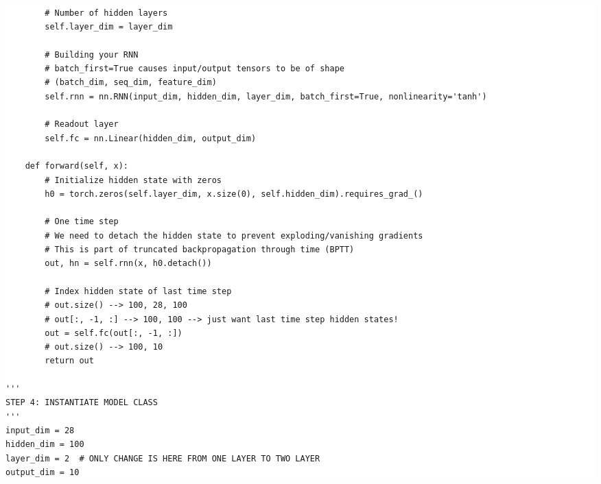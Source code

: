             # Number of hidden layers
            self.layer_dim = layer_dim
            
            # Building your RNN
            # batch_first=True causes input/output tensors to be of shape
            # (batch_dim, seq_dim, feature_dim)
            self.rnn = nn.RNN(input_dim, hidden_dim, layer_dim, batch_first=True, nonlinearity='tanh')
            
            # Readout layer
            self.fc = nn.Linear(hidden_dim, output_dim)
        
        def forward(self, x):
            # Initialize hidden state with zeros
            h0 = torch.zeros(self.layer_dim, x.size(0), self.hidden_dim).requires_grad_()
            
            # One time step
            # We need to detach the hidden state to prevent exploding/vanishing gradients
            # This is part of truncated backpropagation through time (BPTT)
            out, hn = self.rnn(x, h0.detach())
            
            # Index hidden state of last time step
            # out.size() --> 100, 28, 100
            # out[:, -1, :] --> 100, 100 --> just want last time step hidden states! 
            out = self.fc(out[:, -1, :]) 
            # out.size() --> 100, 10
            return out
    
    '''
    STEP 4: INSTANTIATE MODEL CLASS
    '''
    input_dim = 28
    hidden_dim = 100
    layer_dim = 2  # ONLY CHANGE IS HERE FROM ONE LAYER TO TWO LAYER
    output_dim = 10
    